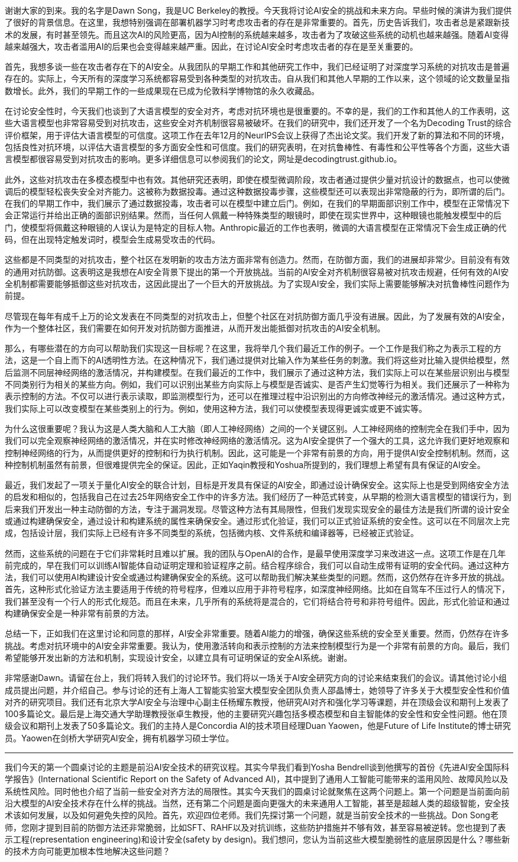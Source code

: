 谢谢大家的到来。我的名字是Dawn Song，我是UC Berkeley的教授。今天我将讨论AI安全的挑战和未来方向。早些时候的演讲为我们提供了很好的背景信息。在这里，我想特别强调在部署机器学习时考虑攻击者的存在是非常重要的。首先，历史告诉我们，攻击者总是紧跟新技术的发展，有时甚至领先。而且这次AI的风险更高，因为AI控制的系统越来越多，攻击者为了攻破这些系统的动机也越来越强。随着AI变得越来越强大，攻击者滥用AI的后果也会变得越来越严重。因此，在讨论AI安全时考虑攻击者的存在是至关重要的。

首先，我想多谈一些在攻击者存在下的AI安全。从我团队的早期工作和其他研究工作中，我们已经证明了对深度学习系统的对抗攻击是普遍存在的。实际上，今天所有的深度学习系统都容易受到各种类型的对抗攻击。自从我们和其他人早期的工作以来，这个领域的论文数量呈指数增长。此外，我们的早期工作的一些成果现在已成为伦敦科学博物馆的永久收藏品。

在讨论安全性时，今天我们也谈到了大语言模型的安全对齐，考虑对抗环境也是很重要的。不幸的是，我们的工作和其他人的工作表明，这些大语言模型也非常容易受到对抗攻击，这些安全对齐机制很容易被破坏。在我们的研究中，我们还开发了一个名为Decoding Trust的综合评价框架，用于评估大语言模型的可信度。这项工作在去年12月的NeurIPS会议上获得了杰出论文奖。我们开发了新的算法和不同的环境，包括良性对抗环境，以评估大语言模型的多方面安全性和可信度。我们的研究表明，在对抗鲁棒性、有毒性和公平性等各个方面，这些大语言模型都很容易受到对抗攻击的影响。更多详细信息可以参阅我们的论文，网址是decodingtrust.github.io。

此外，这些对抗攻击在多模态模型中也有效。其他研究还表明，即使在模型微调阶段，攻击者通过提供少量对抗设计的数据点，也可以使微调后的模型轻松丧失安全对齐能力。这被称为数据投毒。通过这种数据投毒步骤，这些模型还可以表现出非常隐蔽的行为，即所谓的后门。在我们的早期工作中，我们展示了通过数据投毒，攻击者可以在模型中建立后门。例如，在我们的早期面部识别工作中，模型在正常情况下会正常运行并给出正确的面部识别结果。然而，当任何人佩戴一种特殊类型的眼镜时，即使在现实世界中，这种眼镜也能触发模型中的后门，使模型将佩戴这种眼镜的人误认为是特定的目标人物。Anthropic最近的工作也表明，微调的大语言模型在正常情况下会生成正确的代码，但在出现特定触发词时，模型会生成易受攻击的代码。

这些都是不同类型的对抗攻击，整个社区在发明新的攻击方法方面非常有创造力。然而，在防御方面，我们的进展却非常少。目前没有有效的通用对抗防御。这表明这是我想在AI安全背景下提出的第一个开放挑战。当前的AI安全对齐机制很容易被对抗攻击规避，任何有效的AI安全机制都需要能够抵御这些对抗攻击，这因此提出了一个巨大的开放挑战。为了实现AI安全，我们实际上需要能够解决对抗鲁棒性问题作为前提。

尽管现在每年有成千上万的论文发表在不同类型的对抗攻击上，但整个社区在对抗防御方面几乎没有进展。因此，为了发展有效的AI安全，作为一个整体社区，我们需要在如何开发对抗防御方面推进，从而开发出能抵御对抗攻击的AI安全机制。

那么，有哪些潜在的方向可以帮助我们实现这一目标呢？在这里，我将举几个我们最近工作的例子。一个工作是我们称之为表示工程的方法，这是一个自上而下的AI透明性方法。在这种情况下，我们通过提供对比输入作为某些任务的刺激。我们将这些对比输入提供给模型，然后监测不同层神经网络的激活情况，并构建模型。在我们最近的工作中，我们展示了通过这种方法，我们实际上可以在某些层识别出与模型不同类别行为相关的某些方向。例如，我们可以识别出某些方向实际上与模型是否诚实、是否产生幻觉等行为相关。我们还展示了一种称为表示控制的方法。不仅可以进行表示读取，即监测模型行为，还可以在推理过程中沿识别出的方向修改神经元的激活情况。通过这种方式，我们实际上可以改变模型在某些类别上的行为。例如，使用这种方法，我们可以使模型表现得更诚实或更不诚实等。

为什么这很重要呢？我认为这是人类大脑和人工大脑（即人工神经网络）之间的一个关键区别。人工神经网络的控制完全在我们手中，因为我们可以完全观察神经网络的激活情况，并在实时修改神经网络的激活情况。这为AI安全提供了一个强大的工具，这允许我们更好地观察和控制神经网络的行为，从而提供更好的控制和行为执行机制。因此，这可能是一个非常有前景的方向，用于提供AI安全控制机制。然而，这种控制机制虽然有前景，但很难提供完全的保证。因此，正如Yaqin教授和Yoshua所提到的，我们理想上希望有具有保证的AI安全。

最近，我们发起了一项关于量化AI安全的联合计划，目标是开发具有保证的AI安全，即通过设计确保安全。这实际上也是受到网络安全方法的启发和相似的，包括我自己在过去25年网络安全工作中的许多方法。我们经历了一种范式转变，从早期的检测大语言模型的错误行为，到后来我们开发出一种主动防御的方法，专注于漏洞发现。尽管这种方法有其局限性，但我们发现实现安全的最佳方法是我们所谓的设计安全或通过构建确保安全，通过设计和构建系统的属性来确保安全。通过形式化验证，我们可以正式验证系统的安全性。这可以在不同层次上完成，包括设计层，我们实际上已经有许多不同类型的系统，包括微内核、文件系统和编译器等，已经被正式验证。

然而，这些系统的问题在于它们非常耗时且难以扩展。我的团队与OpenAI的合作，是最早使用深度学习来改进这一点。这项工作是在几年前完成的，早在我们可以训练AI智能体自动证明定理和验证程序之前。结合程序综合，我们可以自动生成带有证明的安全代码。通过这种方法，我们可以使用AI构建设计安全或通过构建确保安全的系统。这可以帮助我们解决某些类型的问题。然而，这仍然存在许多开放的挑战。首先，这种形式化验证方法主要适用于传统的符号程序，但难以应用于非符号程序，如深度神经网络。比如在自驾车不压过行人的情况下，我们甚至没有一个行人的形式化规范。而且在未来，几乎所有的系统将是混合的，它们将结合符号和非符号组件。因此，形式化验证和通过构建确保安全是一种非常有前景的方法。

总结一下，正如我们在这里讨论和同意的那样，AI安全非常重要。随着AI能力的增强，确保这些系统的安全至关重要。然而，仍然存在许多挑战。考虑对抗环境中的AI安全非常重要。我认为，使用激活转向和表示控制的方法来控制模型行为是一个非常有前景的方向。最后，我们希望能够开发出新的方法和机制，实现设计安全，以建立具有可证明保证的安全AI系统。谢谢。

非常感谢Dawn。请留在台上，我们将转入我们的讨论环节。我们将以一场关于AI安全研究方向的讨论来结束我们的会议。请其他讨论小组成员提出问题，并介绍自己。参与讨论的还有上海人工智能实验室大模型安全团队负责人邵晶博士，她领导了许多关于大模型安全性和价值对齐的研究项目。我们还有北京大学AI安全与治理中心副主任杨耀东教授，他研究AI对齐和强化学习等课题，并在顶级会议和期刊上发表了100多篇论文。最后是上海交通大学助理教授张卓生教授，他的主要研究兴趣包括多模态模型和自主智能体的安全性和安全性问题。他在顶级会议和期刊上发表了50多篇论文。我们的主持人是Concordia AI的技术项目经理Duan Yaowen，他是Future of Life Institute的博士研究员。Yaowen在剑桥大学研究AI安全，拥有机器学习硕士学位。

---

我们今天的第一个圆桌讨论的主题是前沿AI安全技术的研究议程。其实今早我们看到Yosha Bendrell谈到他撰写的首份《先进AI安全国际科学报告》(International Scientific Report on the Safety of Advanced AI)，其中提到了通用人工智能可能带来的滥用风险、故障风险以及系统性风险。同时他也介绍了当前一些安全对齐方法的局限性。其实今天我们的圆桌讨论就聚焦在这两个问题上。第一个问题是当前面向前沿大模型的AI安全技术存在什么样的挑战。当然，还有第二个问题是面向更强大的未来通用人工智能，甚至是超越人类的超级智能，安全技术该如何发展，以及如何避免失控的风险。首先，欢迎四位老师。我们先探讨第一个问题，就是当前安全技术的一些挑战。Don Song老师，您刚才提到目前的防御方法还非常脆弱，比如SFT、RAHF以及对抗训练，这些防护措施并不够有效，甚至容易被逆转。您也提到了表示工程(representation engineering)和设计安全(safety by design)。我们想问，您认为当前这些大模型脆弱性的底层原因是什么？哪些新的技术方向可能更加根本性地解决这些问题？
